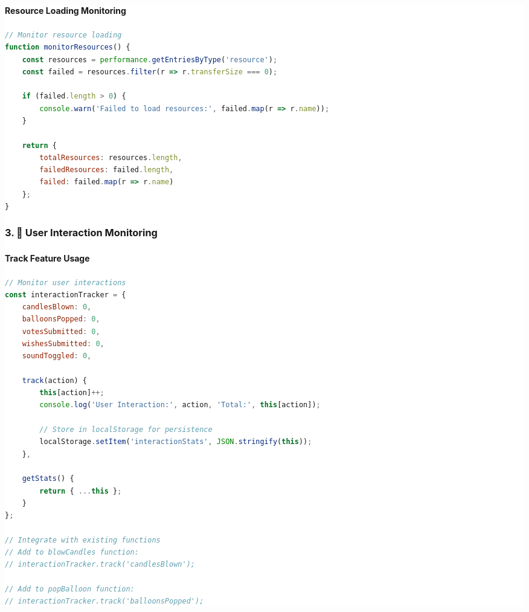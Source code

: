 #### Resource Loading Monitoring
```javascript
// Monitor resource loading
function monitorResources() {
    const resources = performance.getEntriesByType('resource');
    const failed = resources.filter(r => r.transferSize === 0);
    
    if (failed.length > 0) {
        console.warn('Failed to load resources:', failed.map(r => r.name));
    }
    
    return {
        totalResources: resources.length,
        failedResources: failed.length,
        failed: failed.map(r => r.name)
    };
}
```

### 3. 🎯 User Interaction Monitoring

#### Track Feature Usage
```javascript
// Monitor user interactions
const interactionTracker = {
    candlesBlown: 0,
    balloonsPopped: 0,
    votesSubmitted: 0,
    wishesSubmitted: 0,
    soundToggled: 0,
    
    track(action) {
        this[action]++;
        console.log('User Interaction:', action, 'Total:', this[action]);
        
        // Store in localStorage for persistence
        localStorage.setItem('interactionStats', JSON.stringify(this));
    },
    
    getStats() {
        return { ...this };
    }
};

// Integrate with existing functions
// Add to blowCandles function:
// interactionTracker.track('candlesBlown');

// Add to popBalloon function:
// interactionTracker.track('balloonsPopped');
```
